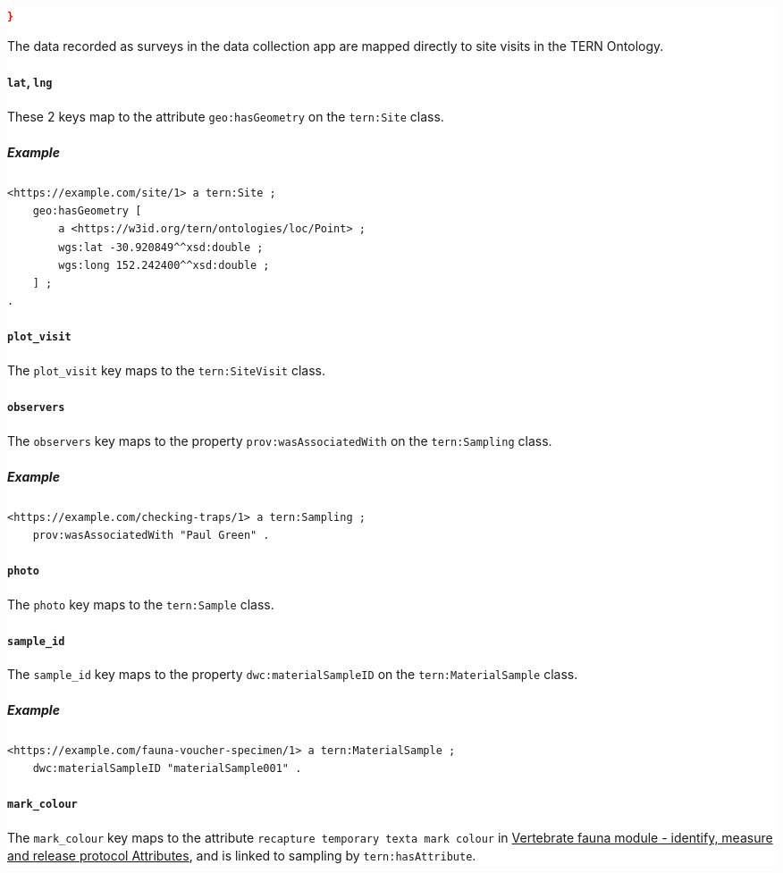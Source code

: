 ```json
}
```

The data recorded as surveys in the data collection app are mapped directly to site visits in the TERN Ontology.



#### `lat`, `lng`

These 2 keys map to the attribute `geo:hasGeometry` on the `tern:Site` class.

##### Example

```turtle
<https://example.com/site/1> a tern:Site ;
    geo:hasGeometry [
        a <https://w3id.org/tern/ontologies/loc/Point> ;
        wgs:lat -30.920849^^xsd:double ;
        wgs:long 152.242400^^xsd:double ;
    ] ;
.
```

#### `plot_visit`

The `plot_visit` key maps to the `tern:SiteVisit` class.

#### `observers`

The `observers` key maps to the property `prov:wasAssociatedWith` on the `tern:Sampling` class.

##### Example

```
<https://example.com/checking-traps/1> a tern:Sampling ;
    prov:wasAssociatedWith "Paul Green" .
```

#### `photo`

The `photo` key maps to the `tern:Sample` class.

#### `sample_id`

The `sample_id` key maps to the property `dwc:materialSampleID` on the `tern:MaterialSample` class.

##### Example

```
<https://example.com/fauna-voucher-specimen/1> a tern:MaterialSample ;
    dwc:materialSampleID "materialSample001" .
```

#### `mark_colour`

The `mark_colour` key maps to the attribute `recapture temporary texta mark colour` in [Vertebrate fauna module - identify, measure and release protocol Attributes](https://linked.data.gov.au/def/nrm/54fd720c-456f-4173-b4c0-610f3c97760b), and is linked to sampling by `tern:hasAttribute`.
